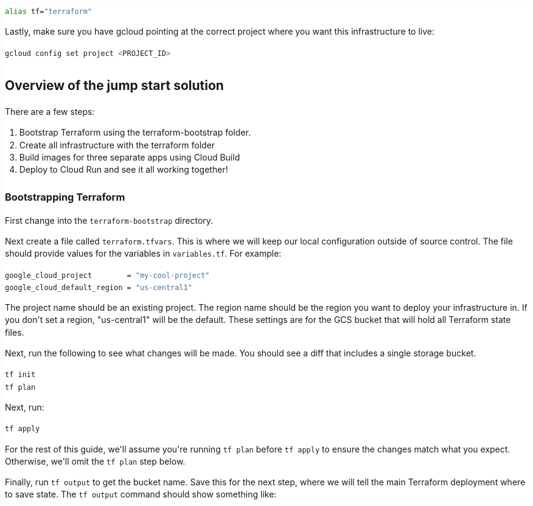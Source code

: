 ```sh
alias tf="terraform"
```

Lastly, make sure you have gcloud pointing at the correct project where you
want this infrastructure to live:

```sh
gcloud config set project <PROJECT_ID>
```

## Overview of the jump start solution

There are a few steps:

1. Bootstrap Terraform using the terraform-bootstrap folder.
2. Create all infrastructure with the terraform folder
3. Build images for three separate apps using Cloud Build
4. Deploy to Cloud Run and see it all working together!

### Bootstrapping Terraform

First change into the `terraform-bootstrap` directory.

Next create a file called `terraform.tfvars`. This is where we will keep our
local configuration outside of source control. The file should provide values
for the variables in `variables.tf`. For example:

```sh
google_cloud_project        = "my-cool-project"
google_cloud_default_region = "us-central1"
```

The project name should be an existing project. The region name should be the
region you want to deploy your infrastructure in. If you don't set a region,
"us-central1" will be the default. These settings are for the GCS bucket that
will hold all Terraform state files.

Next, run the following to see what changes will be made. You should see a
diff that includes a single storage bucket.

```sh
tf init
tf plan
```

Next, run:

```sh
tf apply
```

For the rest of this guide, we'll assume you're running `tf plan` before `tf
apply` to ensure the changes match what you expect. Otherwise, we'll omit the
`tf plan` step below.

Finally, run `tf output` to get the bucket name. Save this for the next step,
where we will tell the main Terraform deployment where to save state. The
`tf output` command should show something like:

